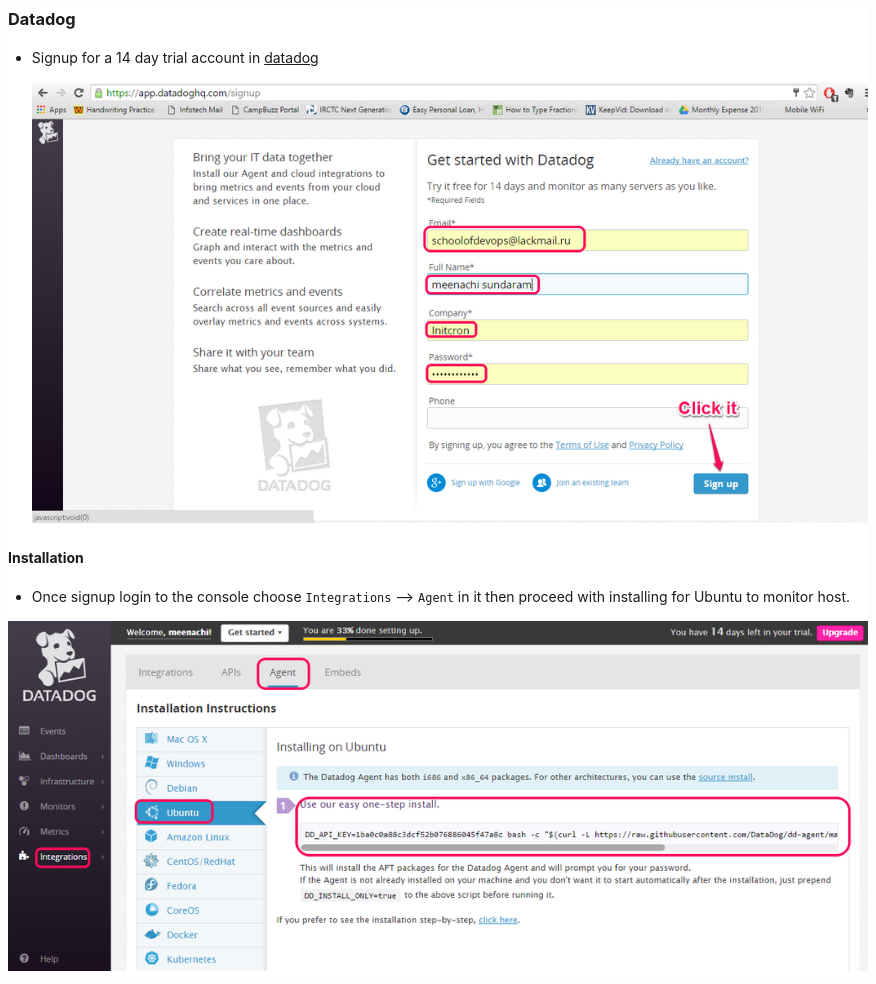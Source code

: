 ### Datadog

* Signup for a 14 day trial account in [datadog](https://app.datadoghq.com/signup)

  ![Signup](images/monitoring/13.png)

#### Installation

* Once signup login to the console choose `Integrations` --> `Agent` in it then proceed with installing for Ubuntu to monitor host.

![Integrations container](images/monitoring/15.png)

